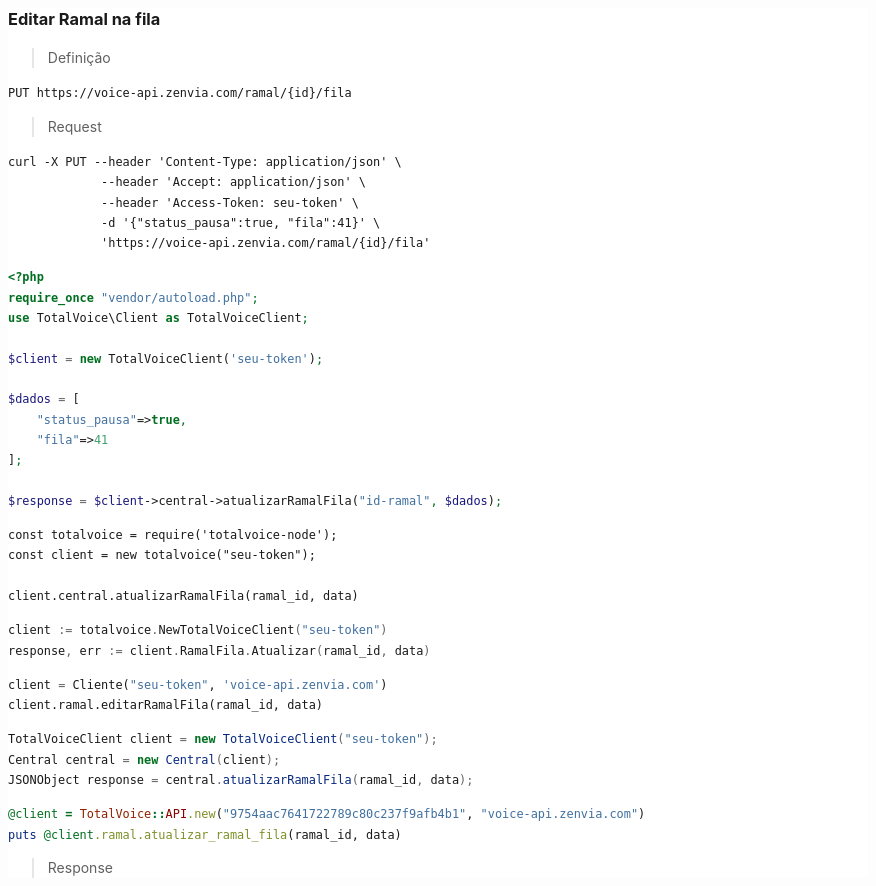 ### Editar Ramal na fila

> Definição

```text
PUT https://voice-api.zenvia.com/ramal/{id}/fila
```

> Request

```shell--curl
curl -X PUT --header 'Content-Type: application/json' \
             --header 'Accept: application/json' \
             --header 'Access-Token: seu-token' \
             -d '{"status_pausa":true, "fila":41}' \
             'https://voice-api.zenvia.com/ramal/{id}/fila'
```
```php
<?php
require_once "vendor/autoload.php";
use TotalVoice\Client as TotalVoiceClient;

$client = new TotalVoiceClient('seu-token');

$dados = [
    "status_pausa"=>true,
    "fila"=>41
];

$response = $client->central->atualizarRamalFila("id-ramal", $dados);

```
```javascript--node
const totalvoice = require('totalvoice-node');
const client = new totalvoice("seu-token");

client.central.atualizarRamalFila(ramal_id, data)
```
```go
client := totalvoice.NewTotalVoiceClient("seu-token")
response, err := client.RamalFila.Atualizar(ramal_id, data)
```
```python
client = Cliente("seu-token", 'voice-api.zenvia.com')
client.ramal.editarRamalFila(ramal_id, data)
```
```java
TotalVoiceClient client = new TotalVoiceClient("seu-token");
Central central = new Central(client);
JSONObject response = central.atualizarRamalFila(ramal_id, data);
```
```ruby
@client = TotalVoice::API.new("9754aac7641722789c80c237f9afb4b1", "voice-api.zenvia.com")
puts @client.ramal.atualizar_ramal_fila(ramal_id, data)
```
> Response
